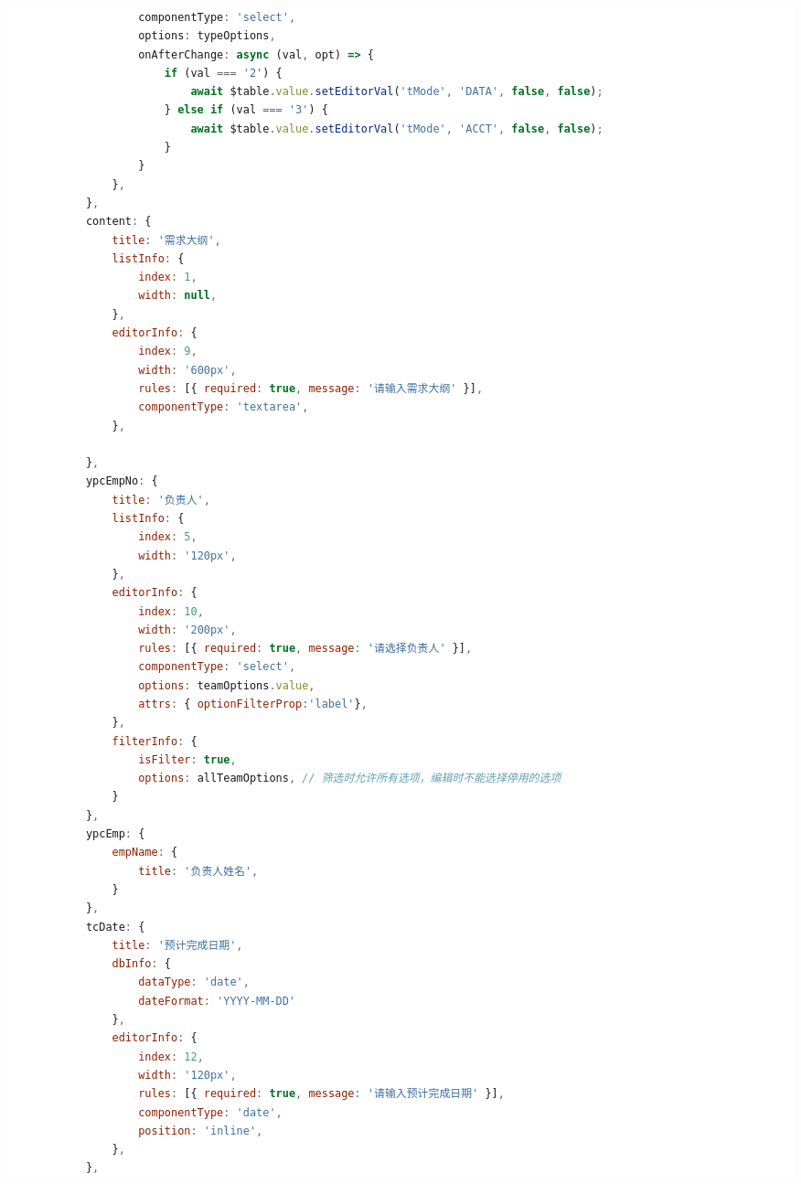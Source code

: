 ```javascript
                    componentType: 'select',
                    options: typeOptions,
                    onAfterChange: async (val, opt) => {
                        if (val === '2') {
                            await $table.value.setEditorVal('tMode', 'DATA', false, false);
                        } else if (val === '3') {
                            await $table.value.setEditorVal('tMode', 'ACCT', false, false);
                        }
                    }
                },
            },
            content: {
                title: '需求大纲',
                listInfo: {
                    index: 1,
                    width: null,
                },
                editorInfo: {
                    index: 9,
                    width: '600px',
                    rules: [{ required: true, message: '请输入需求大纲' }],
                    componentType: 'textarea',
                },

            },
            ypcEmpNo: {
                title: '负责人',
                listInfo: {
                    index: 5,
                    width: '120px',
                },
                editorInfo: {
                    index: 10,
                    width: '200px',
                    rules: [{ required: true, message: '请选择负责人' }],
                    componentType: 'select',
                    options: teamOptions.value,
                    attrs: { optionFilterProp:'label'},
                },
                filterInfo: {
                    isFilter: true,
                    options: allTeamOptions, // 筛选时允许所有选项，编辑时不能选择停用的选项
                }
            },
            ypcEmp: {
                empName: {
                    title: '负责人姓名',
                }
            },
            tcDate: {
                title: '预计完成日期',
                dbInfo: {
                    dataType: 'date',
                    dateFormat: 'YYYY-MM-DD'
                },
                editorInfo: {
                    index: 12,
                    width: '120px',
                    rules: [{ required: true, message: '请输入预计完成日期' }],
                    componentType: 'date',
                    position: 'inline',
                },
            },
```